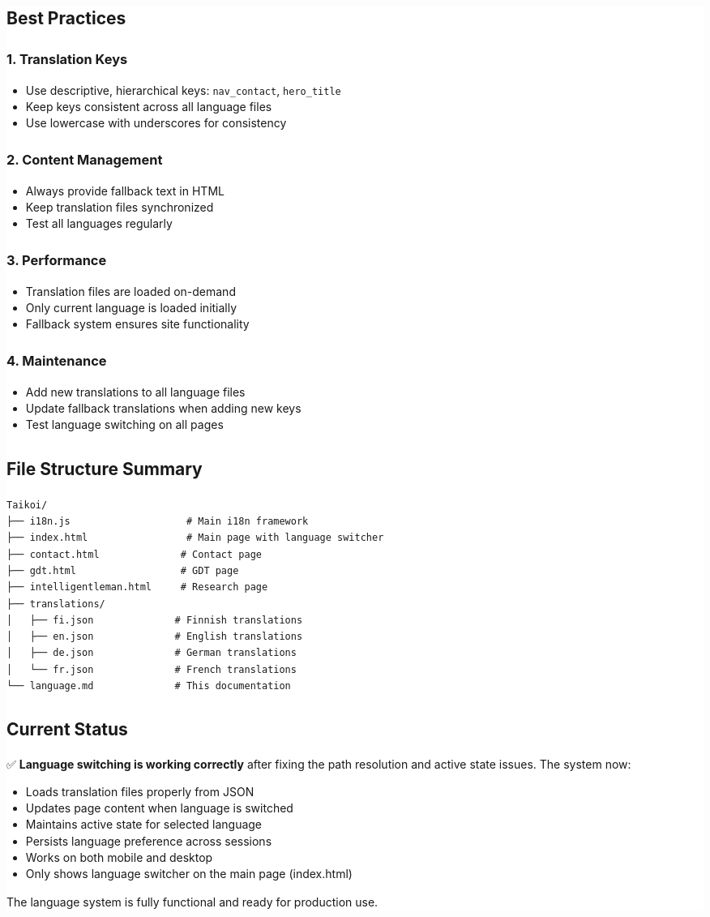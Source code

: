 ## Best Practices

### 1. **Translation Keys**
- Use descriptive, hierarchical keys: `nav_contact`, `hero_title`
- Keep keys consistent across all language files
- Use lowercase with underscores for consistency

### 2. **Content Management**
- Always provide fallback text in HTML
- Keep translation files synchronized
- Test all languages regularly

### 3. **Performance**
- Translation files are loaded on-demand
- Only current language is loaded initially
- Fallback system ensures site functionality

### 4. **Maintenance**
- Add new translations to all language files
- Update fallback translations when adding new keys
- Test language switching on all pages

## File Structure Summary

```
Taikoi/
├── i18n.js                    # Main i18n framework
├── index.html                 # Main page with language switcher
├── contact.html              # Contact page
├── gdt.html                  # GDT page  
├── intelligentleman.html     # Research page
├── translations/
│   ├── fi.json              # Finnish translations
│   ├── en.json              # English translations
│   ├── de.json              # German translations
│   └── fr.json              # French translations
└── language.md              # This documentation
```

## Current Status

✅ **Language switching is working correctly** after fixing the path resolution and active state issues. The system now:

- Loads translation files properly from JSON
- Updates page content when language is switched
- Maintains active state for selected language
- Persists language preference across sessions
- Works on both mobile and desktop
- Only shows language switcher on the main page (index.html)

The language system is fully functional and ready for production use. 